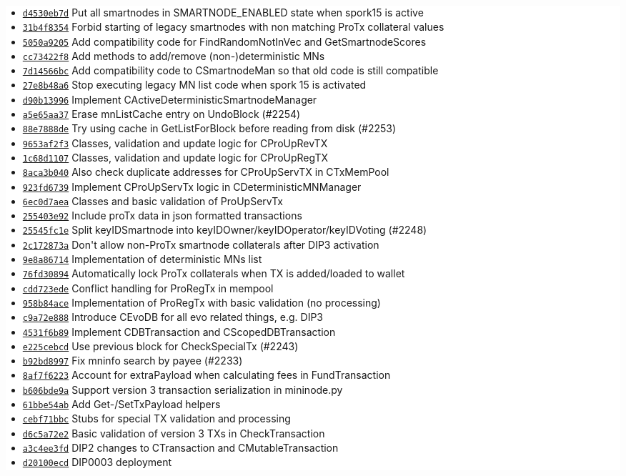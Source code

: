 - [`d4530eb7d`](https://github.com/gprotocolx/gainprox/commit/d4530eb7d) Put all smartnodes in SMARTNODE_ENABLED state when spork15 is active
- [`31b4f8354`](https://github.com/gprotocolx/gainprox/commit/31b4f8354) Forbid starting of legacy smartnodes with non matching ProTx collateral values
- [`5050a9205`](https://github.com/gprotocolx/gainprox/commit/5050a9205) Add compatibility code for FindRandomNotInVec and GetSmartnodeScores
- [`cc73422f8`](https://github.com/gprotocolx/gainprox/commit/cc73422f8) Add methods to add/remove (non-)deterministic MNs
- [`7d14566bc`](https://github.com/gprotocolx/gainprox/commit/7d14566bc) Add compatibility code to CSmartnodeMan so that old code is still compatible
- [`27e8b48a6`](https://github.com/gprotocolx/gainprox/commit/27e8b48a6) Stop executing legacy MN list code when spork 15 is activated
- [`d90b13996`](https://github.com/gprotocolx/gainprox/commit/d90b13996) Implement CActiveDeterministicSmartnodeManager
- [`a5e65aa37`](https://github.com/gprotocolx/gainprox/commit/a5e65aa37) Erase mnListCache entry on UndoBlock (#2254)
- [`88e7888de`](https://github.com/gprotocolx/gainprox/commit/88e7888de) Try using cache in GetListForBlock before reading from disk (#2253)
- [`9653af2f3`](https://github.com/gprotocolx/gainprox/commit/9653af2f3) Classes, validation and update logic for CProUpRevTX
- [`1c68d1107`](https://github.com/gprotocolx/gainprox/commit/1c68d1107) Classes, validation and update logic for CProUpRegTX
- [`8aca3b040`](https://github.com/gprotocolx/gainprox/commit/8aca3b040) Also check duplicate addresses for CProUpServTX in CTxMemPool
- [`923fd6739`](https://github.com/gprotocolx/gainprox/commit/923fd6739) Implement CProUpServTx logic in CDeterministicMNManager
- [`6ec0d7aea`](https://github.com/gprotocolx/gainprox/commit/6ec0d7aea) Classes and basic validation of ProUpServTx
- [`255403e92`](https://github.com/gprotocolx/gainprox/commit/255403e92) Include proTx data in json formatted transactions
- [`25545fc1e`](https://github.com/gprotocolx/gainprox/commit/25545fc1e) Split keyIDSmartnode into keyIDOwner/keyIDOperator/keyIDVoting (#2248)
- [`2c172873a`](https://github.com/gprotocolx/gainprox/commit/2c172873a) Don't allow non-ProTx smartnode collaterals after DIP3 activation
- [`9e8a86714`](https://github.com/gprotocolx/gainprox/commit/9e8a86714) Implementation of deterministic MNs list
- [`76fd30894`](https://github.com/gprotocolx/gainprox/commit/76fd30894) Automatically lock ProTx collaterals when TX is added/loaded to wallet
- [`cdd723ede`](https://github.com/gprotocolx/gainprox/commit/cdd723ede) Conflict handling for ProRegTx in mempool
- [`958b84ace`](https://github.com/gprotocolx/gainprox/commit/958b84ace) Implementation of ProRegTx with basic validation (no processing)
- [`c9a72e888`](https://github.com/gprotocolx/gainprox/commit/c9a72e888) Introduce CEvoDB for all evo related things, e.g. DIP3
- [`4531f6b89`](https://github.com/gprotocolx/gainprox/commit/4531f6b89) Implement CDBTransaction and CScopedDBTransaction
- [`e225cebcd`](https://github.com/gprotocolx/gainprox/commit/e225cebcd) Use previous block for CheckSpecialTx (#2243)
- [`b92bd8997`](https://github.com/gprotocolx/gainprox/commit/b92bd8997) Fix mninfo search by payee (#2233)
- [`8af7f6223`](https://github.com/gprotocolx/gainprox/commit/8af7f6223) Account for extraPayload when calculating fees in FundTransaction
- [`b606bde9a`](https://github.com/gprotocolx/gainprox/commit/b606bde9a) Support version 3 transaction serialization in mininode.py
- [`61bbe54ab`](https://github.com/gprotocolx/gainprox/commit/61bbe54ab) Add Get-/SetTxPayload helpers
- [`cebf71bbc`](https://github.com/gprotocolx/gainprox/commit/cebf71bbc) Stubs for special TX validation and processing
- [`d6c5a72e2`](https://github.com/gprotocolx/gainprox/commit/d6c5a72e2) Basic validation of version 3 TXs in CheckTransaction
- [`a3c4ee3fd`](https://github.com/gprotocolx/gainprox/commit/a3c4ee3fd) DIP2 changes to CTransaction and CMutableTransaction
- [`d20100ecd`](https://github.com/gprotocolx/gainprox/commit/d20100ecd) DIP0003 deployment